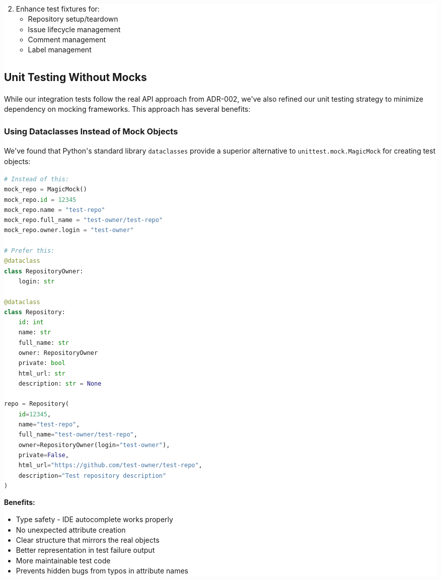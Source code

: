 2. Enhance test fixtures for:
   - Repository setup/teardown
   - Issue lifecycle management
   - Comment management
   - Label management

## Unit Testing Without Mocks

While our integration tests follow the real API approach from ADR-002, we've also refined our unit testing strategy to minimize dependency on mocking frameworks. This approach has several benefits:

### Using Dataclasses Instead of Mock Objects

We've found that Python's standard library `dataclasses` provide a superior alternative to `unittest.mock.MagicMock` for creating test objects:

```python
# Instead of this:
mock_repo = MagicMock()
mock_repo.id = 12345
mock_repo.name = "test-repo"
mock_repo.full_name = "test-owner/test-repo"
mock_repo.owner.login = "test-owner"

# Prefer this:
@dataclass
class RepositoryOwner:
    login: str

@dataclass
class Repository:
    id: int
    name: str
    full_name: str
    owner: RepositoryOwner
    private: bool
    html_url: str
    description: str = None
    
repo = Repository(
    id=12345,
    name="test-repo",
    full_name="test-owner/test-repo",
    owner=RepositoryOwner(login="test-owner"),
    private=False,
    html_url="https://github.com/test-owner/test-repo",
    description="Test repository description"
)
```

**Benefits:**
- Type safety - IDE autocomplete works properly
- No unexpected attribute creation
- Clear structure that mirrors the real objects
- Better representation in test failure output
- More maintainable test code
- Prevents hidden bugs from typos in attribute names

